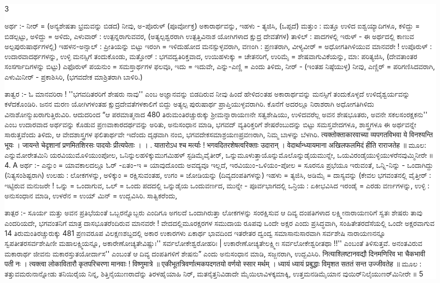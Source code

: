 


3 

ಅರ್ಥ :- ನೀರ್ = (ಅನ್ಯಶೇಷತಾ ಭ್ರಮವನ್ನು ಬಿಡದ) ನೀವು, ಅ-ಪೊರುಳ್ (ಪೂರ್ವೋಕ್ತ) ಅಕಾರಾರ್ಥವನ್ನು, ಇಹಳು - ತ್ಯಜಿಸಿ, (ಒಪ್ಪದೆ) ಮತ್ತುಂ : ಮತ್ತೂ ಉಳಿದ ಐಶ್ವಯ್ಯಾದಿಗಳೂ, ಕಳಿದ್ದು = ಬಿಡಲ್ಪಟ್ಟು, ಅಳಿದ್ದು = ಅಳಿದು, ಎಳುವಾರ್ : ಉತ್ಪನ್ನರಾಗುವವರ, (ಅತ್ಯಲ್ಪಶ್ವರರಾಗಿ ಉತ್ಪತ್ತಿವಿನಾಶ ಯೋಗಿಗಳಾದ ಕ್ಷುದ್ರ ದೇವತೆಗಳ) ತಾಳಿಲ್ : ಪಾದಗಳಲ್ಲಿ ಇರುಳ್ - ಈ ಅರ್ಥದಲ್ಲಿ ಕಾಣುವ ಅಲ್ಪಪುರುಷಾರ್ಥಗಳಲ್ಲಿ) ಇಹಳನ-ಅನ್ಸಾಲ್ : ಪ್ರೀತಿಯನ್ನು ಬಿಟ್ಟು ಇರಂಗಿ = ಇಳಿದುಹೋದ ಮನಸ್ಸುಳ್ಳವರಾಗಿ, ವಣಂಗಿ : ಪ್ರಣತರಾಗಿ, ವೀಳ್ಯವೀರ್ = ಅಧೋಗತಿಗಿಳಿಯುವ ಮಾನವರೇ ! ಉಪೊರುಳ್ : ಉದಾರವಾದರ್ಥಗಳನ್ನು, ಉಳ್ಳಿ ಮನಸ್ಸಿಗೆ ತಂದುಕೊಂಡು, ಮತ್ತೋರ್ : ಭಗವದ್ವತಿರಿಕ್ತವಾದ, ಉಯಿ‌ಹಳುಕ್ಕು = ಚೇತನರಿಗೆ, ಉರಿಮೈ = ಶೇಷವಾಗುವಿಕೆಯನ್ನು, ಮಾ: ಪರಿತ್ಯಜಿಸಿ, (ದೇವತಾಂತರ ಸಂಸರ್ಗಾದಿಗಳನ್ನು ಬಿಟ್ಟು) ಎಫೊರುಳ್ ಪಯನುಂ = ಸಮಸ್ತಾರ್ಥಗಳ ಫಲವೂ, ಇದು = ಇದುವೇ, ಎನ್ನು-ಎಣ್ಣಿ = ಎಂದು ತಿಳಿದು, ನೀರ್ - (ಇಂತಹ ನಿಷ್ಠೆಯುಳ್ಳ) ನೀವು, ಎಣ್ಣಿರ್ = ಪರಿಗಣಿಸಿದವರಾಗಿ, ಎಳುಮಿನೀರ್ - ಪ್ರಕಾಶಿಸಿರಿ, (ಭಗವದೇಕ ಮಾಶ್ರಿತರಾಗಿ ಬಾಳಿರಿ.) 



ತಾತ್ವರ :- ಓ ಮಾನವರಿರಾ ! ''ಭಗವದಿತರರಿಗೆ ಶೇಷರು ನಾವು'' ಎಂಬ ಅಜ್ಞಾನವನ್ನು ಬಿಡದಿರುವ ನೀವು ಹಿಂದೆ ಹೇಳಿದ೦ತಹ ಅಕಾರಾರ್ಥವನ್ನು ಮನಸ್ಸಿಗೆ ತಂದುಕೊಳ್ಳದೆ ಉಳಿದೈಶ್ವರ್ಯವನ್ನು ಕಳೆದಕೊಂಡಿರಿ. ಜನನ ಮರಣ ಯೋಗಿಗಳಂತಹ ಕ್ಷುದ್ರದೇವತೆಗಳಕಾಲಿಗೆ ಬಿದ್ದು ಅತ್ಯಲ್ಪ ಪುರುಷಾರ್ಥ ಪ್ರಾಪ್ತಿಯುಳ್ಳವರಾಗಿರಿ. ಕೊನೆಗೆ ಅದರಲ್ಲೂ ನಿರಾಶರಾಗಿ ಅಧೋಗತಿಗಿಳಿದು ವಿನಾಶೋನ್ಮುಖರಾಗುತ್ತಿರುವಿರಿ. ಆದುದರಿಂದ “ಆ ಪರಮಾತ್ಮನಾದ 
480 
ತಿರುಮಂತಿರಚ್ಚುರುಕ್ಕು 
ಶ್ರೀಮನ್ನಾರಾಯಣನೇ ಸತ್ವಶೇಷಿಯು, ಉಳಿದವರೆಲ್ಲ ಅವನ ಶೇಷಭೂತರು, ಅವನೇ ಸಕಲಸಂರಕ್ಷಕನು'' ಎಂಬ ಉದಾರವಾದ ಅರ್ಥವನ್ನು ಕೊಡುವ ಪ್ರಣವಾಕಾರದರ್ಥವನ್ನು ಅರಿತು, ಅನುಸಂಧಾನ ಮಾಡಿ, ಭಗವದ್ ವ್ಯತಿರಿಕ್ತರಿಗೆ ಶೇಷರೆಂಬುದನ್ನು ಬಿಟ್ಟು ಸಮಸ್ತವೇದಗಳೂ, ಶಾಸ್ತ್ರಗಳೂ ಈ ಅರ್ಥವನ್ನೇ ಸಾರುತ್ತವೆಂದು ತಿಳಿದು, ಆ ವೇದಶಾಸ್ತ್ರಗಳ ಫಲಿತಾರ್ಥವೇ ಇದೆಂದು ದೃಢವಾಗಿ ನಂಬಿ, ಭಗವದೇಕಸಮಾಶ್ರಯಣಪ್ರವಣರಾಗಿ, ನಿಮ್ಮ ಬಾಳನ್ನು ಬೆಳಗಿರಿ. 
त्यक्तोक्ताकारवाच्या व्यपगतविभवा ये विनश्यन्ति भूयः । जायन्ते चेदृशानां प्रणमितशिरसः पादयोः प्रीत्यपेताः । । . यातारोऽध श्च मर्त्याः ! भगवदितरशेषत्वरिक्ताः उदारान् । वेदार्थान्ध्यायमाना अखिलफलमिदं हीति राराजतेह ॥ 
ಮೂಲ: ಎನ್ನುಮೋರೇತಮಿನಿ ಯರವಿಯುಮೊಳಿಯುಂಪೋಲ, 
ಒನಿನ್ನುಲಹಳಿಕ್ಕುಮುಗಮಿಹಳ್ ಸ್ಟಡಿಮೈವೈತೀರ್, 
ಒನ್ನುಮೂಳುತ್ತಾಯೊನ್ನುಮೊಲೊನ್ನುಡೈಯಮುನ್ನೇ, ಒಯವಿರಂಡೈಯುಳ್ಳಿಯುಳರೆನವುಮ್ಮಿನೀರೇ ॥ 
4. 
A 
ಅರ್ಥ :- ಎನ್ನುಂ = ಯಾವಕಾಲದಲ್ಲೂ ಓರ್ -ಏತಂ-ಇ = ಯಾವುದೊಂದು ಅವದ್ಯವೂ ಇಲ್ಲದೆ, ಇರವಿಯುಂ-ಒಳಿಯಂ-ಪೋಲ = ಸೂರನೂ ಪ್ರಭೆಯೂ ಇರುವಂತೆ, ಒನ್ನಿ-ನಿನ್ನು - ಒಂದಾಗಿದ್ದು (ನಿತ್ಯಸಂಶಿಷ್ಟರಾಗಿ) ಉಲಹು : ಲೋಕಗಳನ್ನು, ಅಳಿಕ್ಕುಂ = ರಕ್ಷಿಸುವಂತಹ, ಉಗಂ = ಜೋಡಿಯನ್ನು (ದಿವ್ಯದಂಪತಿಗಳನ್ನು) ಇಹಳು = ತ್ಯಜಿಸಿ, ಅಡಿಮೈ = ದಾಸ್ಯವನ್ನು (ಕೇವಲ ಭಗವಂತನಲ್ಲಿ ವೈತ್ತೀರ್ : ಇಟ್ಟಿರುವ ಮನುಜರೇ ! ಒನ್ನು = ಒಂದಾಗುವ, ಒಲ್ = ಒಂದು ಪದದಲ್ಲಿ ಒನ್ನುಡೈಯ ಒಂದುವರ್ಣದ, ಮುನ್ನೇ - ಪೂರ್ವಭಾಗದಲ್ಲಿ ಒನ್ರಿಯ : ಏಕೀಭವಿಸಿದ ಇರಂಡೈ = ಎರಡು ವರ್ಣಗಳನ್ನು, ಉಳ್ಳಿ : ಅನುಸಂಧಾನ ಮಾಡಿ, ಉಳರೆನ = ಉಯ್ ಮಿನ್ = ಉದ್ಬವಿಸಿರಿ. 
ಸಾತ್ವಿಕರೆಂದು, 

ತಾತ್ಪರ :- ಸೂರ್ಯ ಮತ್ತು ಅವನ ಪ್ರತಿಭೆಯಂತೆ ಒಬ್ಬರನ್ನೊಬ್ಬರು ಎಂದಿಗೂ ಅಗಲದೆ ಒಂದಾಗಿರುತ್ತಾ ಲೋಕಗಳನ್ನು ಸಂರಕ್ಷಿಸುವ ಆ ದಿವ್ಯ ದಂಪತಿಗಳಾದ ಲಕ್ಷ್ಮೀನಾರಾಯಣರಿಗೆ ಸ್ವತಃ ಶೇಷರು ತಾವು ಎಂದರಿಯದೇ, ಭಗವಂತನಿಗೆ ಮಾತ್ರ ದಾಸಭೂತರೆಂದಿರುವ ಮಾನವರೇ ! ವೇದದಲ್ಲಿಮೂರಕ್ಷರಗಳ ಸಮುದಾಯ ರೂಪವು ಒಂದೇ ಅಕ್ಷರ ಎಂದು ಪ್ರಸಿದ್ಧವಾಗಿ, ಸಂಹಿತೇತರದೆಸೆಯಲ್ಲಿ ಒಂದೇ ಅಕ್ಷರವಾಗುವ 
14 
ತಿರುಮಂತಿರಚ್ಚುರುಕ್ಕು 
481 
ಪ್ರಣವರೂಪ ವಿಲಕ್ಷಣಶಬ್ದದಲ್ಲಿ ಅಕಾರ ಉಕಾರಗಳು ಏಕಾರ್ಥ ಭಾವದಿಂದ ಇತರೇತರ ದ್ವಂದ್ವ ಸಮಾಸಾನುಸಾರವಾಗಿ ಸರ್ವಶೇಷಿ ನಾರಾಯಣನನ್ನೂ ಸ್ವಪತೀತರಸರ್ವಶೇಷಿಣೀ ಮಹಾಲಕ್ಷ್ಮಿಯನ್ನೂ, ಅಕಾರೇಣೋಚ್ಯತೇವಿಷ್ಣುಃ'' ಸರ್ವಲೋಕೇಶ್ವರೋಹರಿಃ | ಉಕಾರೇಣೋಚ್ಯತೇಲಕ್ಷ್ಮೀಃ ಸರ್ವಲೋಕೇಶ್ವರೀತಥಾ !!'' ಎಂಬಂತೆ ತಿಳಿಸುತ್ತವೆ. ಅನಂತವಿರುವ ಮಕಾರಾರ್ಥ ಜೀವನು ಮಕಾರಸ್ತುತಯೋರ್ದಾಸ'' ಎಂಬಂತೆ ಆ ದಿವ್ಯ ದಂಪತಿಗಳಿಗೆ ಶೇಷನು” ಎಂದು ಅನುಸಂಧಾನ ಮಾಡಿ, ಸಜ್ಜನರಾಗಿ, ಉದ್ಬವಿಸಿರಿ. 
नित्याश्लिष्टानवद्यौ दिनमणिरिव भा चैकभावी पती नः । त्यक्त्वा लोकावितारौ कृतपरिचरणा मानवाः ! विष्णुमात्रे ॥ एकीभूतत्रिवर्णात्मकपदगतयो वर्णयो स्सार मर्थम् । ध्यायं ध्यायं प्रबुद्धाः विमृशत सततं सन्त उज्जीवतेह ॥ 
ಮೂಲ : ತತ್ತುವಮರುನಾನ್ನೋಡು ತನಿಯಿರೈಯ ನಿನ್ನ, 
ಶಿತ್ತಿನೈಯುಣರಾದೆನ್ನು ತಿರಳಹೈಯಾಹಿ ನಿರ್, ಮತನೈತ್ತನಿವಿಡಾದೇ ಮೈಯಿಲಾವಿಳಕ್ಕಮಾಕ್ಕಿ, 
ಉತ್ತಮನಡಿಮೈಯಾನ ವುಯಿರ್‌ನಿಲೈಯುಣರ್‌ಮಿನೀರೇ ॥ 5 
